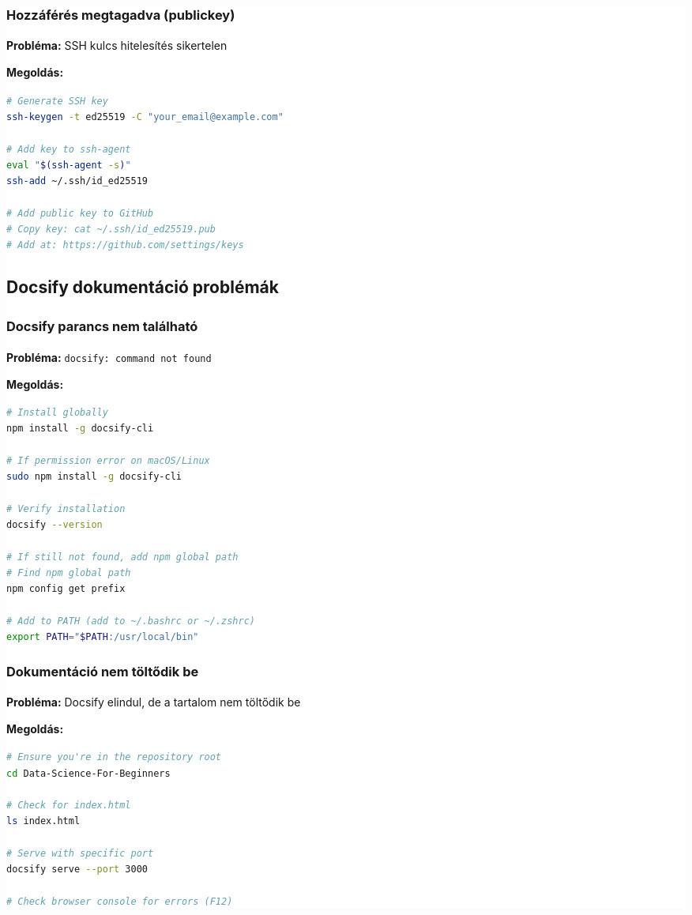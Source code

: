 ### Hozzáférés megtagadva (publickey)

**Probléma:** SSH kulcs hitelesítés sikertelen

**Megoldás:**

```bash
# Generate SSH key
ssh-keygen -t ed25519 -C "your_email@example.com"

# Add key to ssh-agent
eval "$(ssh-agent -s)"
ssh-add ~/.ssh/id_ed25519

# Add public key to GitHub
# Copy key: cat ~/.ssh/id_ed25519.pub
# Add at: https://github.com/settings/keys
```

## Docsify dokumentáció problémák

### Docsify parancs nem található

**Probléma:** `docsify: command not found`

**Megoldás:**

```bash
# Install globally
npm install -g docsify-cli

# If permission error on macOS/Linux
sudo npm install -g docsify-cli

# Verify installation
docsify --version

# If still not found, add npm global path
# Find npm global path
npm config get prefix

# Add to PATH (add to ~/.bashrc or ~/.zshrc)
export PATH="$PATH:/usr/local/bin"
```

### Dokumentáció nem töltődik be

**Probléma:** Docsify elindul, de a tartalom nem töltődik be

**Megoldás:**

```bash
# Ensure you're in the repository root
cd Data-Science-For-Beginners

# Check for index.html
ls index.html

# Serve with specific port
docsify serve --port 3000

# Check browser console for errors (F12)
```
